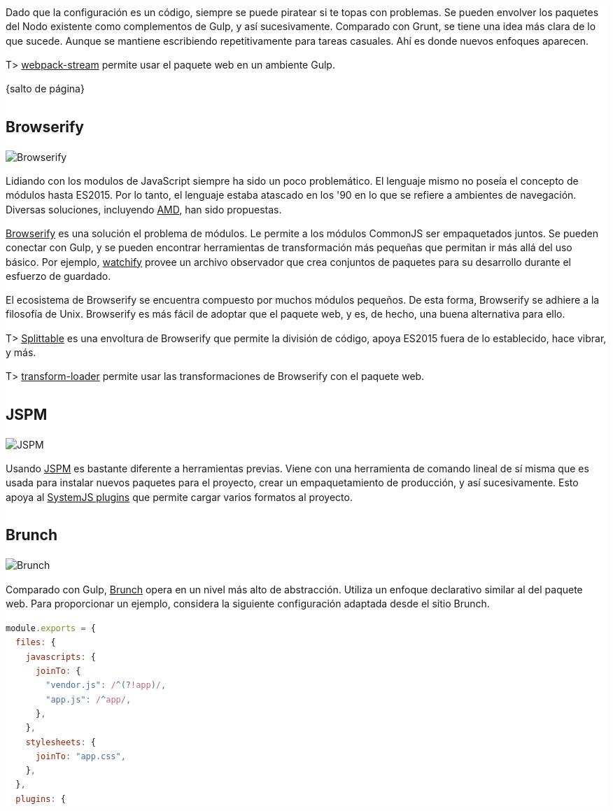 Dado que la configuración es un código, siempre se puede piratear si te topas con problemas. Se pueden envolver los paquetes del Nodo existente como complementos de Gulp, y así sucesivamente. Comparado con Grunt, se tiene una idea más clara de lo que sucede. Aunque se mantiene escribiendo repetitivamente para tareas casuales. Ahí es donde nuevos enfoques aparecen.

T> [webpack-stream](https://www.npmjs.com/package/webpack-stream) permite usar el paquete web en un ambiente Gulp.

{salto de página}

## Browserify

![Browserify](images/browserify.png)

Lidiando con los modulos de JavaScript siempre ha sido un poco problemático. El lenguaje mismo no poseía el concepto de módulos hasta ES2015. Por lo tanto, el lenguaje estaba atascado en los '90 en lo que se refiere a ambientes de navegación. Diversas soluciones, incluyendo [AMD](http://requirejs.org/docs/whyamd.html), han sido propuestas. 

[Browserify](http://browserify.org/) es una solución el problema de módulos. Le permite a los módulos CommonJS ser empaquetados juntos. Se pueden conectar con Gulp, y se pueden encontrar herramientas de transformación más pequeñas que permitan ir más allá del uso básico. Por ejemplo, [watchify](https://www.npmjs.com/package/watchify) provee un archivo observador que crea conjuntos de paquetes para su desarrollo durante el esfuerzo de guardado.

El ecosistema de Browserify se encuentra compuesto por muchos módulos pequeños. De esta forma, Browserify se adhiere a la filosofía de Unix. Browserify es más fácil de adoptar que el paquete web, y es, de hecho, una buena alternativa para ello. 

T> [Splittable](https://www.npmjs.com/package/splittable) es una envoltura de Browserify que permite la división de código, apoya ES2015 fuera de lo establecido, hace vibrar, y más.

T> [transform-loader](https://www.npmjs.com/package/transform-loader) permite usar las transformaciones de Browserify con el paquete web.

## JSPM

![JSPM](images/jspm.png)

Usando [JSPM](http://jspm.io/) es bastante diferente a herramientas previas. Viene con una herramienta de comando lineal de sí misma que es usada para instalar nuevos paquetes para el proyecto, crear un empaquetamiento de producción, y así sucesivamente. Esto apoya al [SystemJS plugins](https://github.com/systemjs/systemjs#plugins) que permite cargar varios formatos al proyecto. 

## Brunch

![Brunch](images/brunch.png)

Comparado con Gulp, [Brunch](http://brunch.io/) opera en un nivel más alto de abstracción. Utiliza un enfoque declarativo similar al del paquete web. Para proporcionar un ejemplo, considera la siguiente configuración adaptada desde el sitio Brunch. 

```javascript
module.exports = {
  files: {
    javascripts: {
      joinTo: {
        "vendor.js": /^(?!app)/,
        "app.js": /^app/,
      },
    },
    stylesheets: {
      joinTo: "app.css",
    },
  },
  plugins: {
```